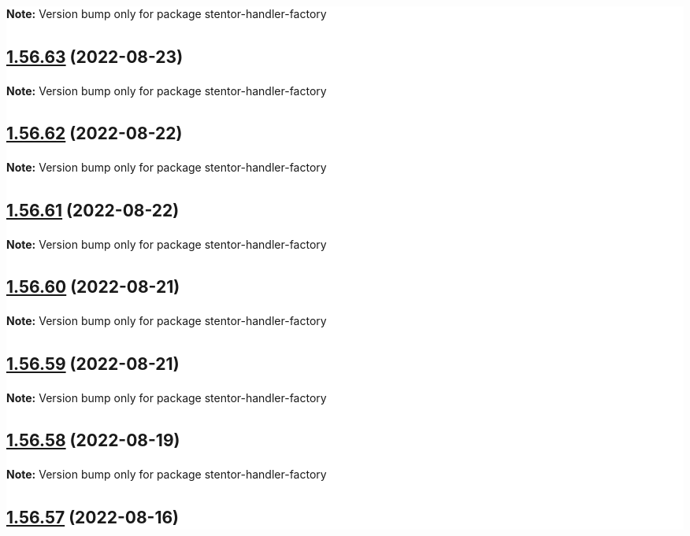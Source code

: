 **Note:** Version bump only for package stentor-handler-factory





## [1.56.63](https://github.com/stentorium/stentor/compare/v1.56.62...v1.56.63) (2022-08-23)

**Note:** Version bump only for package stentor-handler-factory





## [1.56.62](https://github.com/stentorium/stentor/compare/v1.56.61...v1.56.62) (2022-08-22)

**Note:** Version bump only for package stentor-handler-factory





## [1.56.61](https://github.com/stentorium/stentor/compare/v1.56.60...v1.56.61) (2022-08-22)

**Note:** Version bump only for package stentor-handler-factory





## [1.56.60](https://github.com/stentorium/stentor/compare/v1.56.59...v1.56.60) (2022-08-21)

**Note:** Version bump only for package stentor-handler-factory





## [1.56.59](https://github.com/stentorium/stentor/compare/v1.56.58...v1.56.59) (2022-08-21)

**Note:** Version bump only for package stentor-handler-factory





## [1.56.58](https://github.com/stentorium/stentor/compare/v1.56.57...v1.56.58) (2022-08-19)

**Note:** Version bump only for package stentor-handler-factory





## [1.56.57](https://github.com/stentorium/stentor/compare/v1.56.56...v1.56.57) (2022-08-16)
